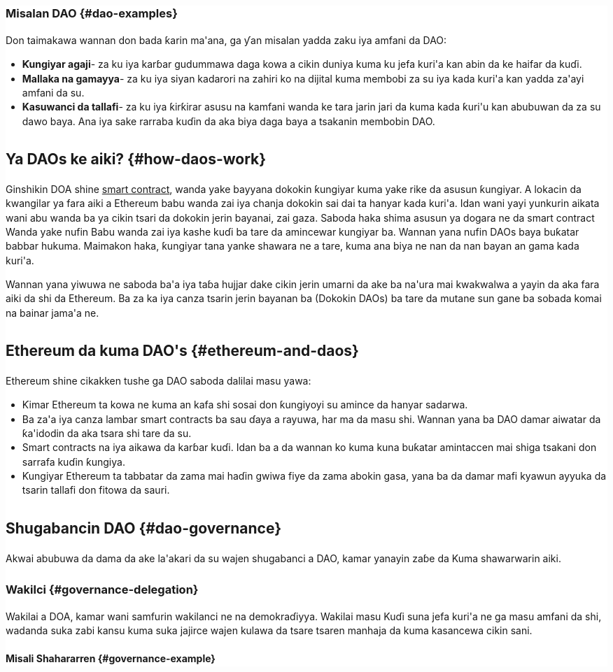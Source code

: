 ### Misalan DAO {#dao-examples}

Don taimakawa wannan don bada ƙarin ma'ana, ga ƴan misalan yadda zaku iya amfani da DAO:

- **Ƙungiyar agaji**- za ku iya karɓar gudummawa daga kowa a cikin duniya kuma ku jefa kuri'a kan abin da ke haifar da kuɗi.
- **Mallaka na gamayya**- za ku iya siyan kadarori na zahiri ko na dijital kuma membobi za su iya kada kuri'a kan yadda za'ayi amfani da su.
- **Kasuwanci da tallafi**- za ku iya ƙirƙirar asusu na kamfani wanda ke tara jarin jari da kuma kada ƙuri'u kan abubuwan da za su dawo baya. Ana iya sake rarraba kuɗin da aka biya daga baya a tsakanin membobin DAO.

<YouTube id="zTStDvUtQWc" />

## Ya DAOs ke aiki? {#how-daos-work}

Ginshikin DOA shine [smart contract](/glossary/#smart-contract), wanda yake bayyana dokokin ƙungiyar kuma yake rike da asusun ƙungiyar. A lokacin da kwangilar ya fara aiki a Ethereum babu wanda zai iya chanja dokokin sai dai ta hanyar kada kuri'a. Idan wani yayi yunkurin aikata wani abu wanda ba ya cikin tsari da dokokin jerin bayanai, zai gaza. Saboda haka shima asusun ya dogara ne da smart contract Wanda yake nufin Babu wanda zai iya kashe kuɗi ba tare da amincewar kungiyar ba. Wannan yana nufin DAOs baya buƙatar babbar hukuma. Maimakon haka, ƙungiyar tana yanke shawara ne a tare, kuma ana biya ne nan da nan bayan an gama kada kuri'a.

Wannan yana yiwuwa ne saboda ba'a iya taɓa hujjar dake cikin jerin umarni da ake ba na'ura mai kwakwalwa a yayin da aka fara aiki da shi da Ethereum. Ba za ka iya canza tsarin jerin bayanan ba (Dokokin DAOs) ba tare da mutane sun gane ba sobada komai na bainar jama'a ne.

## Ethereum da kuma DAO's {#ethereum-and-daos}

Ethereum shine cikakken tushe ga DAO saboda dalilai masu yawa:

- Ƙimar Ethereum ta kowa ne kuma an kafa shi sosai don ƙungiyoyi su amince da hanyar sadarwa.
- Ba za'a iya canza lambar smart contracts ba sau ɗaya a rayuwa, har ma da masu shi. Wannan yana ba DAO damar aiwatar da ƙa'idodin da aka tsara shi tare da su.
- Smart contracts na iya aikawa da karɓar kuɗi. Idan ba a da wannan ko kuma kuna buƙatar amintaccen mai shiga tsakani don sarrafa kuɗin ƙungiya.
- Ƙungiyar Ethereum ta tabbatar da zama mai haɗin gwiwa fiye da zama abokin gasa, yana ba da damar mafi kyawun ayyuka da tsarin tallafi don fitowa da sauri.

## Shugabancin DAO {#dao-governance}

Akwai abubuwa da dama da ake la'akari da su wajen shugabanci a DAO, kamar yanayin zaɓe da Kuma shawarwarin aiki.

### Wakilci {#governance-delegation}

Wakilai a DOA, kamar wani samfurin wakilanci ne na demokraɗiyya. Wakilai masu Kuɗi suna jefa kuri'a ne ga masu amfani da shi, wadanda suka zabi kansu kuma suka jajirce wajen kulawa da tsare tsaren manhaja da kuma kasancewa cikin sani.

#### Misali Shahararren {#governance-example}

